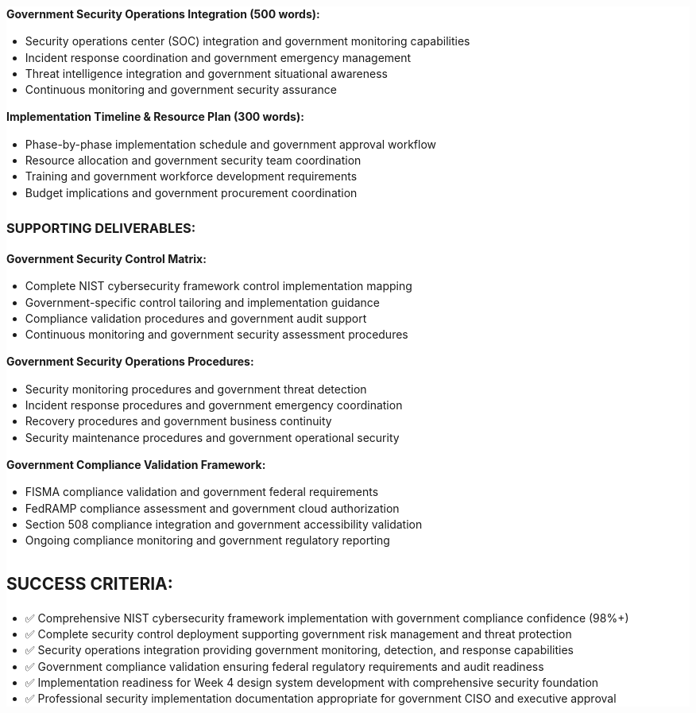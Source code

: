 **Government Security Operations Integration (500 words):**
- Security operations center (SOC) integration and government monitoring capabilities
- Incident response coordination and government emergency management
- Threat intelligence integration and government situational awareness
- Continuous monitoring and government security assurance

**Implementation Timeline & Resource Plan (300 words):**
- Phase-by-phase implementation schedule and government approval workflow
- Resource allocation and government security team coordination
- Training and government workforce development requirements
- Budget implications and government procurement coordination

### **SUPPORTING DELIVERABLES:**

**Government Security Control Matrix:**
- Complete NIST cybersecurity framework control implementation mapping
- Government-specific control tailoring and implementation guidance
- Compliance validation procedures and government audit support
- Continuous monitoring and government security assessment procedures

**Government Security Operations Procedures:**
- Security monitoring procedures and government threat detection
- Incident response procedures and government emergency coordination
- Recovery procedures and government business continuity
- Security maintenance procedures and government operational security

**Government Compliance Validation Framework:**
- FISMA compliance validation and government federal requirements
- FedRAMP compliance assessment and government cloud authorization
- Section 508 compliance integration and government accessibility validation
- Ongoing compliance monitoring and government regulatory reporting

## SUCCESS CRITERIA:
- ✅ Comprehensive NIST cybersecurity framework implementation with government compliance confidence (98%+)
- ✅ Complete security control deployment supporting government risk management and threat protection
- ✅ Security operations integration providing government monitoring, detection, and response capabilities
- ✅ Government compliance validation ensuring federal regulatory requirements and audit readiness
- ✅ Implementation readiness for Week 4 design system development with comprehensive security foundation
- ✅ Professional security implementation documentation appropriate for government CISO and executive approval
